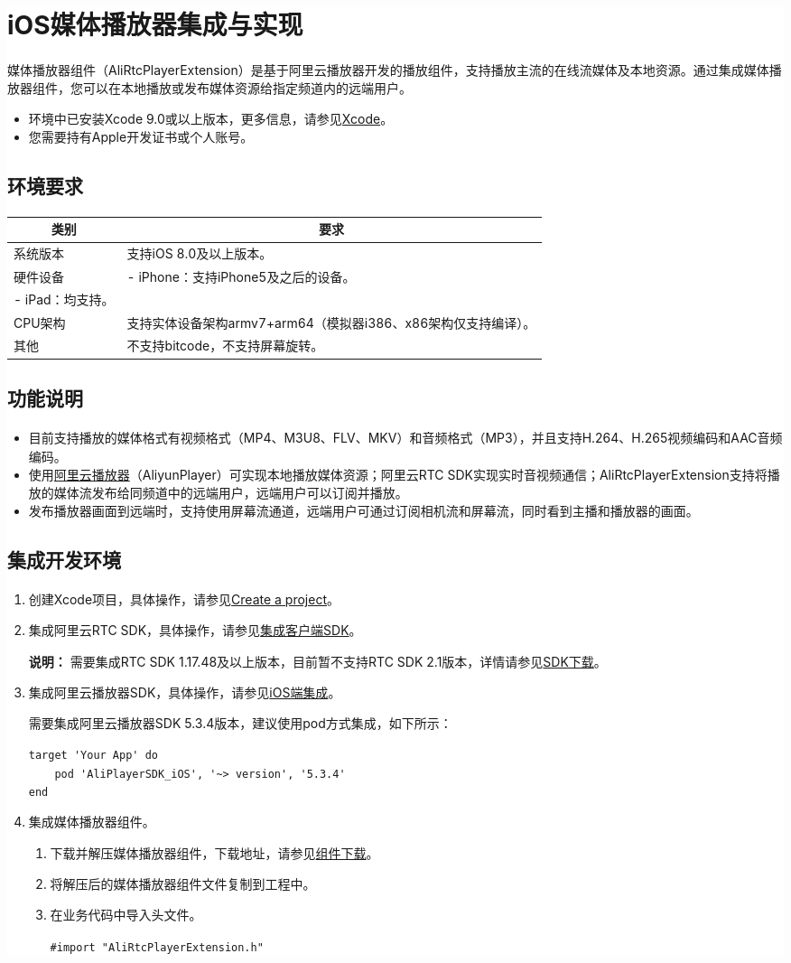 # iOS媒体播放器集成与实现

媒体播放器组件（AliRtcPlayerExtension）是基于阿里云播放器开发的播放组件，支持播放主流的在线流媒体及本地资源。通过集成媒体播放器组件，您可以在本地播放或发布媒体资源给指定频道内的远端用户。

-   环境中已安装Xcode 9.0或以上版本，更多信息，请参见[Xcode](https://apps.apple.com/cn/app/xcode/id497799835?mt=12)。
-   您需要持有Apple开发证书或个人账号。

## 环境要求

|类别|要求|
|--|--|
|系统版本|支持iOS 8.0及以上版本。|
|硬件设备|-   iPhone：支持iPhone5及之后的设备。
-   iPad：均支持。 |
|CPU架构|支持实体设备架构armv7+arm64（模拟器i386、x86架构仅支持编译）。|
|其他|不支持bitcode，不支持屏幕旋转。|

## 功能说明

-   目前支持播放的媒体格式有视频格式（MP4、M3U8、FLV、MKV）和音频格式（MP3），并且支持H.264、H.265视频编码和AAC音频编码。
-   使用[阿里云播放器](/cn.zh-CN/播放器SDK/产品说明.md)（AliyunPlayer）可实现本地播放媒体资源；阿里云RTC SDK实现实时音视频通信；AliRtcPlayerExtension支持将播放的媒体流发布给同频道中的远端用户，远端用户可以订阅并播放。
-   发布播放器画面到远端时，支持使用屏幕流通道，远端用户可通过订阅相机流和屏幕流，同时看到主播和播放器的画面。

## 集成开发环境

1.  创建Xcode项目，具体操作，请参见[Create a project](https://help.apple.com/xcode/mac/current/#/dev07db0e578)。

2.  集成阿里云RTC SDK，具体操作，请参见[集成客户端SDK](/cn.zh-CN/快速入门/集成客户端SDK/iOS.md)。

    **说明：** 需要集成RTC SDK 1.17.48及以上版本，目前暂不支持RTC SDK 2.1版本，详情请参见[SDK下载](/cn.zh-CN/SDK参考/SDK下载.md)。

3.  集成阿里云播放器SDK，具体操作，请参见[iOS端集成](/cn.zh-CN/播放器SDK/iOS播放器/集成文档.md)。

    需要集成阿里云播放器SDK 5.3.4版本，建议使用pod方式集成，如下所示：

    ```
    target 'Your App' do
        pod 'AliPlayerSDK_iOS', '~> version', '5.3.4'
    end
    ```

4.  集成媒体播放器组件。

    1.  下载并解压媒体播放器组件，下载地址，请参见[组件下载](/cn.zh-CN/配套组件参考/组件下载.md)。

    2.  将解压后的媒体播放器组件文件复制到工程中。

    3.  在业务代码中导入头文件。

        ```
        #import "AliRtcPlayerExtension.h"
        ```
